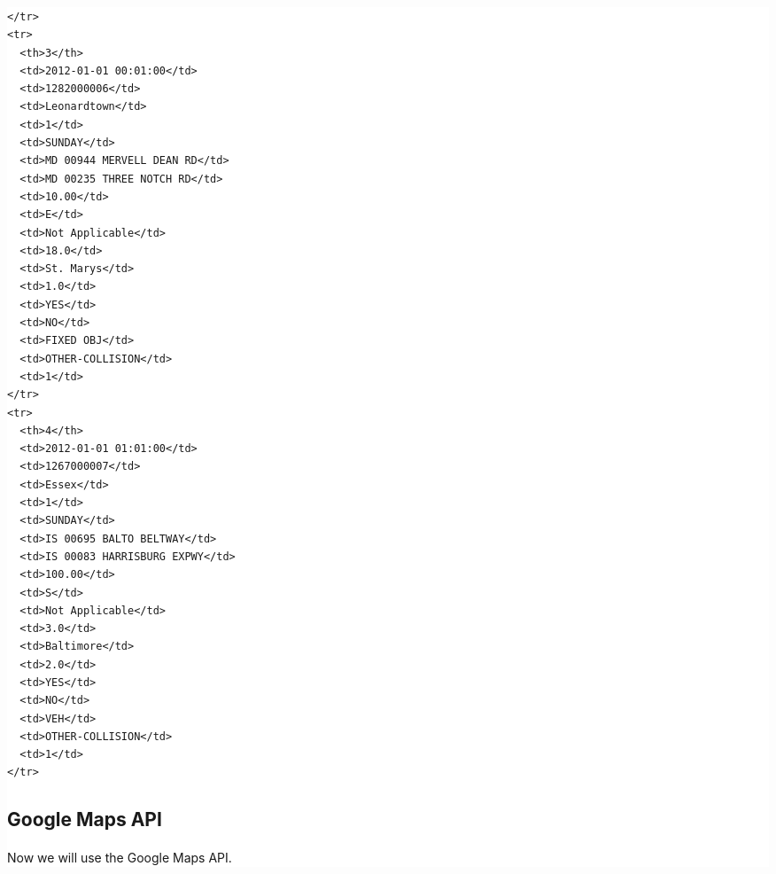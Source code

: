     </tr>
    <tr>
      <th>3</th>
      <td>2012-01-01 00:01:00</td>
      <td>1282000006</td>
      <td>Leonardtown</td>
      <td>1</td>
      <td>SUNDAY</td>
      <td>MD 00944 MERVELL DEAN RD</td>
      <td>MD 00235 THREE NOTCH RD</td>
      <td>10.00</td>
      <td>E</td>
      <td>Not Applicable</td>
      <td>18.0</td>
      <td>St. Marys</td>
      <td>1.0</td>
      <td>YES</td>
      <td>NO</td>
      <td>FIXED OBJ</td>
      <td>OTHER-COLLISION</td>
      <td>1</td>
    </tr>
    <tr>
      <th>4</th>
      <td>2012-01-01 01:01:00</td>
      <td>1267000007</td>
      <td>Essex</td>
      <td>1</td>
      <td>SUNDAY</td>
      <td>IS 00695 BALTO BELTWAY</td>
      <td>IS 00083 HARRISBURG EXPWY</td>
      <td>100.00</td>
      <td>S</td>
      <td>Not Applicable</td>
      <td>3.0</td>
      <td>Baltimore</td>
      <td>2.0</td>
      <td>YES</td>
      <td>NO</td>
      <td>VEH</td>
      <td>OTHER-COLLISION</td>
      <td>1</td>
    </tr>
  </tbody>
</table>
</div>



## Google Maps API
Now we will use the Google Maps API.
